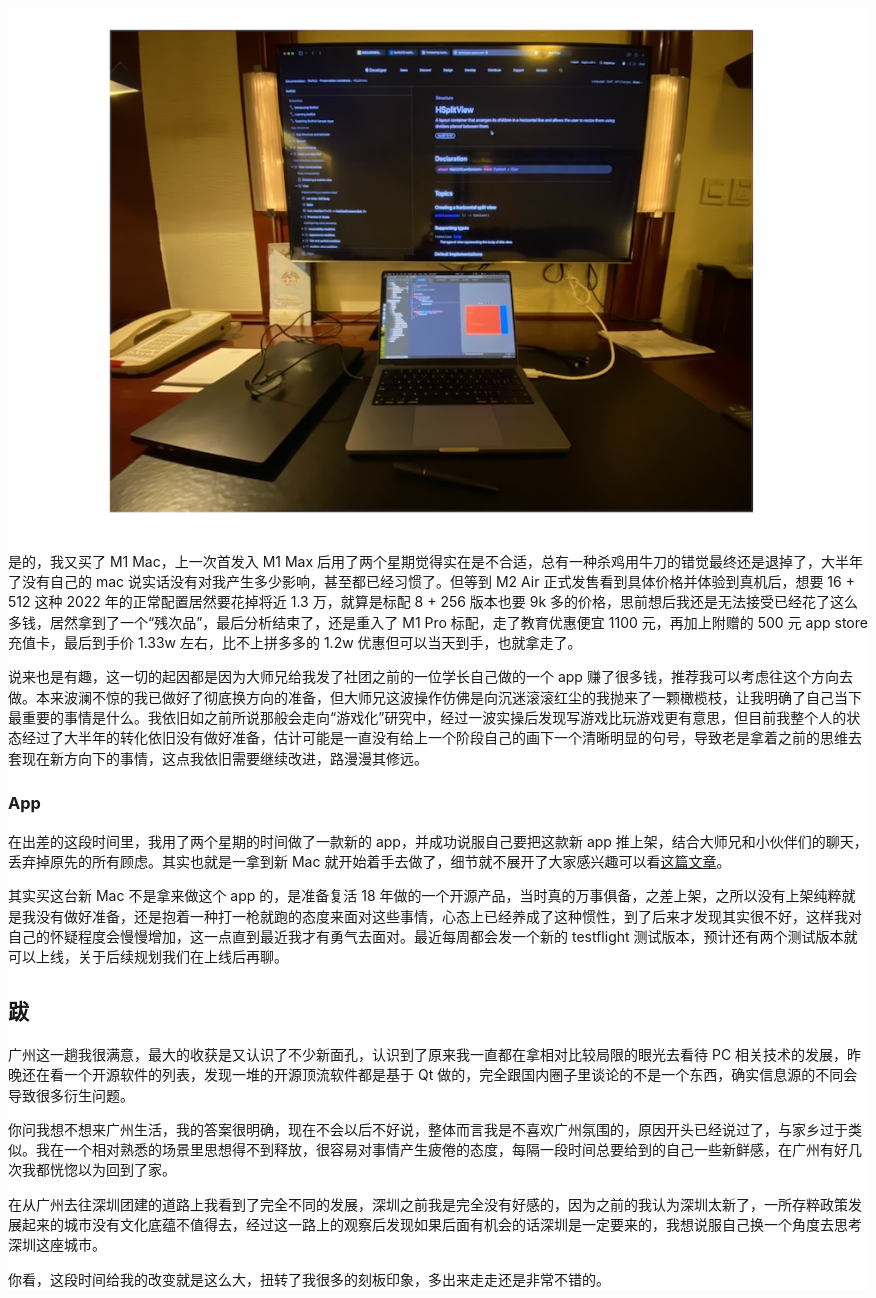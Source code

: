 ![](../images/202208//24/13.png)

是的，我又买了 M1 Mac，上一次首发入 M1 Max 后用了两个星期觉得实在是不合适，总有一种杀鸡用牛刀的错觉最终还是退掉了，大半年了没有自己的 mac 说实话没有对我产生多少影响，甚至都已经习惯了。但等到 M2 Air 正式发售看到具体价格并体验到真机后，想要 16 + 512 这种 2022 年的正常配置居然要花掉将近 1.3 万，就算是标配 8 + 256 版本也要 9k 多的价格，思前想后我还是无法接受已经花了这么多钱，居然拿到了一个“残次品”，最后分析结束了，还是重入了 M1 Pro 标配，走了教育优惠便宜 1100 元，再加上附赠的 500 元 app store 充值卡，最后到手价 1.33w 左右，比不上拼多多的 1.2w 优惠但可以当天到手，也就拿走了。

说来也是有趣，这一切的起因都是因为大师兄给我发了社团之前的一位学长自己做的一个 app 赚了很多钱，推荐我可以考虑往这个方向去做。本来波澜不惊的我已做好了彻底换方向的准备，但大师兄这波操作仿佛是向沉迷滚滚红尘的我抛来了一颗橄榄枝，让我明确了自己当下最重要的事情是什么。我依旧如之前所说那般会走向“游戏化”研究中，经过一波实操后发现写游戏比玩游戏更有意思，但目前我整个人的状态经过了大半年的转化依旧没有做好准备，估计可能是一直没有给上一个阶段自己的画下一个清晰明显的句号，导致老是拿着之前的思维去套现在新方向下的事情，这点我依旧需要继续改进，路漫漫其修远。

### App
在出差的这段时间里，我用了两个星期的时间做了一款新的 app，并成功说服自己要把这款新 app 推上架，结合大师兄和小伙伴们的聊天，丢弃掉原先的所有顾虑。其实也就是一拿到新 Mac 就开始着手去做了，细节就不展开了大家感兴趣可以看[这篇文章](http://pjhubs.com/2022/08/13/photop-app-init/)。

其实买这台新 Mac 不是拿来做这个 app 的，是准备复活 18 年做的一个开源产品，当时真的万事俱备，之差上架，之所以没有上架纯粹就是我没有做好准备，还是抱着一种打一枪就跑的态度来面对这些事情，心态上已经养成了这种惯性，到了后来才发现其实很不好，这样我对自己的怀疑程度会慢慢增加，这一点直到最近我才有勇气去面对。最近每周都会发一个新的 testflight 测试版本，预计还有两个测试版本就可以上线，关于后续规划我们在上线后再聊。

## 跋
广州这一趟我很满意，最大的收获是又认识了不少新面孔，认识到了原来我一直都在拿相对比较局限的眼光去看待 PC 相关技术的发展，昨晚还在看一个开源软件的列表，发现一堆的开源顶流软件都是基于 Qt 做的，完全跟国内圈子里谈论的不是一个东西，确实信息源的不同会导致很多衍生问题。

你问我想不想来广州生活，我的答案很明确，现在不会以后不好说，整体而言我是不喜欢广州氛围的，原因开头已经说过了，与家乡过于类似。我在一个相对熟悉的场景里思想得不到释放，很容易对事情产生疲倦的态度，每隔一段时间总要给到的自己一些新鲜感，在广州有好几次我都恍惚以为回到了家。

在从广州去往深圳团建的道路上我看到了完全不同的发展，深圳之前我是完全没有好感的，因为之前的我认为深圳太新了，一所存粹政策发展起来的城市没有文化底蕴不值得去，经过这一路上的观察后发现如果后面有机会的话深圳是一定要来的，我想说服自己换一个角度去思考深圳这座城市。

你看，这段时间给我的改变就是这么大，扭转了我很多的刻板印象，多出来走走还是非常不错的。